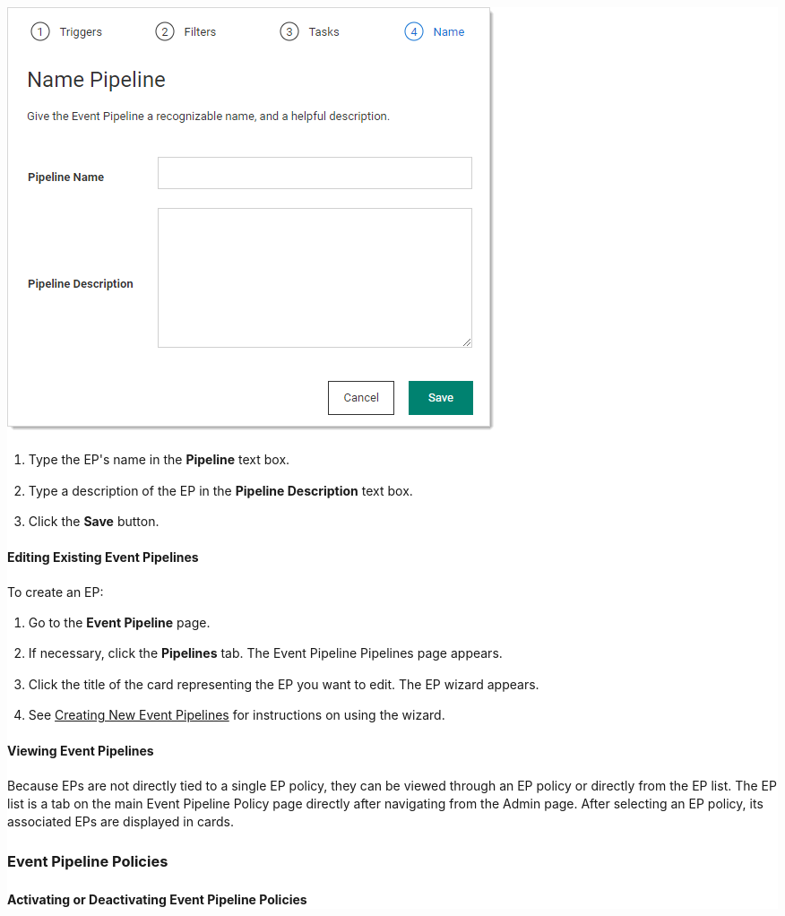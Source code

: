    ![image-20210629162937440](images/image-20210629162937440.png)

1. Type the EP's name in the **Pipeline** text box.

1. Type a description of the EP in the **Pipeline Description** text box.

1. Click the **Save** button.

#### Editing Existing Event Pipelines

To create an EP:

1. Go to the **Event Pipeline** page.

1. If necessary, click the **Pipelines** tab. The Event Pipeline Pipelines page appears.

1. Click the title of the card representing the EP you want to edit. The EP wizard appears.

1. See [Creating New Event Pipelines](#creating-new-event-pipelines) for instructions on using the wizard.

#### Viewing Event Pipelines

Because EPs are not directly tied to a single EP policy, they can be viewed through an EP policy or directly from the EP list. The EP list is a tab on the main Event Pipeline Policy page directly after navigating from the Admin page. After selecting an EP policy, its associated EPs are displayed in cards.

### Event Pipeline Policies

#### Activating or Deactivating Event Pipeline Policies
